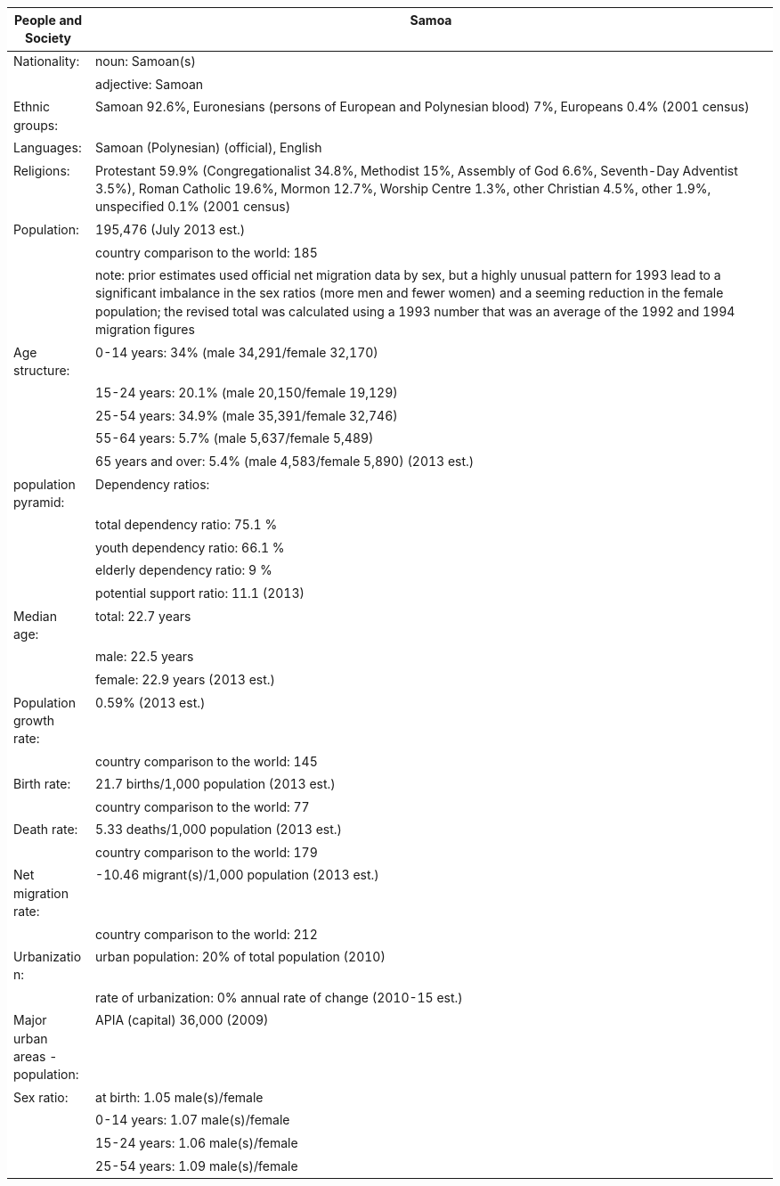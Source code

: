 | People and Society | Samoa |
| --- | --- |
| Nationality: | noun: Samoan(s) |
| | adjective: Samoan |
| Ethnic groups: | Samoan 92.6%, Euronesians (persons of European and Polynesian blood) 7%, Europeans 0.4% (2001 census) |
| Languages: | Samoan (Polynesian) (official), English |
| Religions: | Protestant 59.9% (Congregationalist 34.8%, Methodist 15%, Assembly of God 6.6%, Seventh-Day Adventist 3.5%), Roman Catholic 19.6%, Mormon 12.7%, Worship Centre 1.3%, other Christian 4.5%, other 1.9%, unspecified 0.1% (2001 census) |
| Population: | 195,476 (July 2013 est.) |
| | country comparison to the world:   185 |
| | note: prior estimates used official net migration data by sex, but a highly unusual pattern for 1993 lead to a significant imbalance in the sex ratios (more men and fewer women) and a seeming reduction in the female population; the revised total was calculated using a 1993 number that was an average of the 1992 and 1994 migration figures |
| Age structure: | 0-14 years: 34% (male 34,291/female 32,170) |
| | 15-24 years: 20.1% (male 20,150/female 19,129) |
| | 25-54 years: 34.9% (male 35,391/female 32,746) |
| | 55-64 years: 5.7% (male 5,637/female 5,489) |
| | 65 years and over: 5.4% (male 4,583/female 5,890) (2013 est.) |
| population pyramid: | Dependency ratios: |
| | total dependency ratio: 75.1 % |
| | youth dependency ratio: 66.1 % |
| | elderly dependency ratio: 9 % |
| | potential support ratio: 11.1 (2013) |
| Median age: | total: 22.7 years |
| | male: 22.5 years |
| | female: 22.9 years (2013 est.) |
| Population growth rate: | 0.59% (2013 est.) |
| | country comparison to the world:   145 |
| Birth rate: | 21.7 births/1,000 population (2013 est.) |
| | country comparison to the world:   77 |
| Death rate: | 5.33 deaths/1,000 population (2013 est.) |
| | country comparison to the world:   179 |
| Net migration rate: | -10.46 migrant(s)/1,000 population (2013 est.) |
| | country comparison to the world:   212 |
| Urbanization: | urban population: 20% of total population (2010) |
| | rate of urbanization: 0% annual rate of change (2010-15 est.) |
| Major urban areas - population: | APIA (capital) 36,000 (2009) |
| Sex ratio: | at birth: 1.05 male(s)/female |
| | 0-14 years: 1.07 male(s)/female |
| | 15-24 years: 1.06 male(s)/female |
| | 25-54 years: 1.09 male(s)/female |